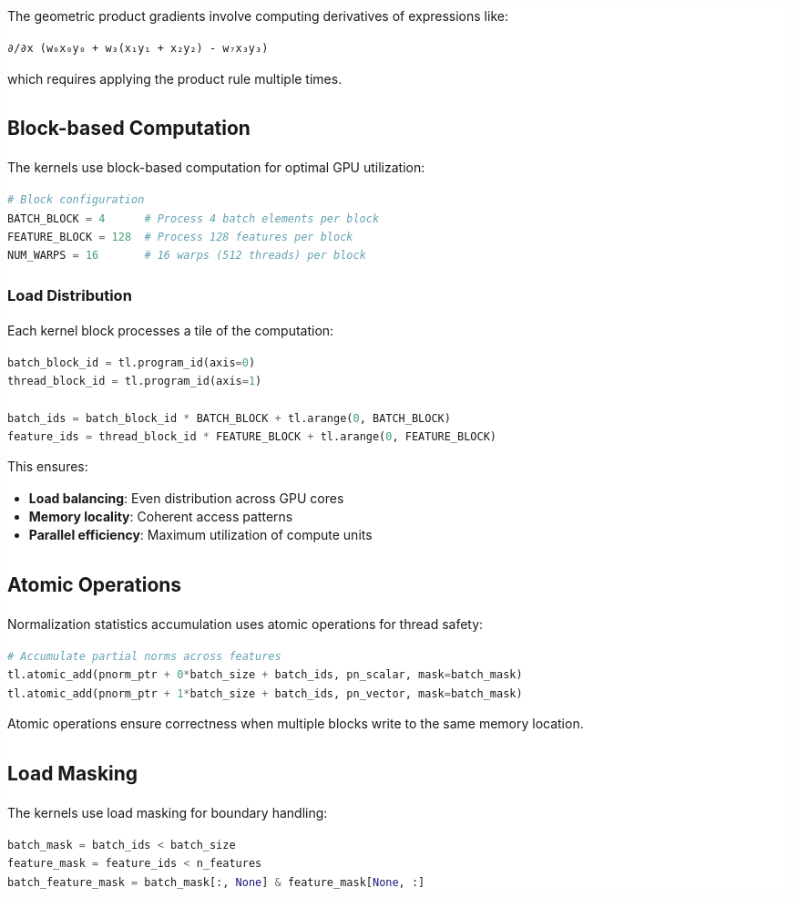 The geometric product gradients involve computing derivatives of expressions like:

```
∂/∂x (w₀x₀y₀ + w₃(x₁y₁ + x₂y₂) - w₇x₃y₃)
```

which requires applying the product rule multiple times.

## Block-based Computation

The kernels use block-based computation for optimal GPU utilization:

```python
# Block configuration
BATCH_BLOCK = 4      # Process 4 batch elements per block
FEATURE_BLOCK = 128  # Process 128 features per block
NUM_WARPS = 16       # 16 warps (512 threads) per block
```

### Load Distribution

Each kernel block processes a tile of the computation:

```python
batch_block_id = tl.program_id(axis=0)
thread_block_id = tl.program_id(axis=1)

batch_ids = batch_block_id * BATCH_BLOCK + tl.arange(0, BATCH_BLOCK)
feature_ids = thread_block_id * FEATURE_BLOCK + tl.arange(0, FEATURE_BLOCK)
```

This ensures:
- **Load balancing**: Even distribution across GPU cores
- **Memory locality**: Coherent access patterns
- **Parallel efficiency**: Maximum utilization of compute units

## Atomic Operations

Normalization statistics accumulation uses atomic operations for thread safety:

```python
# Accumulate partial norms across features
tl.atomic_add(pnorm_ptr + 0*batch_size + batch_ids, pn_scalar, mask=batch_mask)
tl.atomic_add(pnorm_ptr + 1*batch_size + batch_ids, pn_vector, mask=batch_mask)
```

Atomic operations ensure correctness when multiple blocks write to the same memory location.

## Load Masking

The kernels use load masking for boundary handling:

```python
batch_mask = batch_ids < batch_size
feature_mask = feature_ids < n_features
batch_feature_mask = batch_mask[:, None] & feature_mask[None, :]
```
